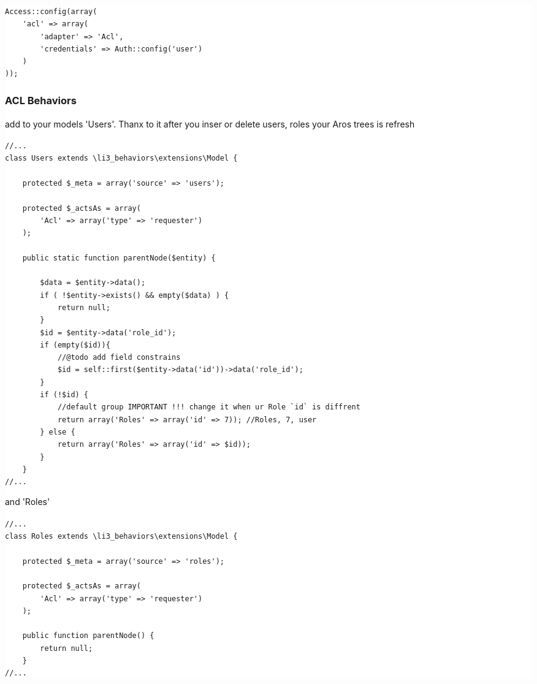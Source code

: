 ````
Access::config(array(
	'acl' => array(
		'adapter' => 'Acl',
		'credentials' => Auth::config('user')
	)
));
````

### ACL Behaviors

add to your models 'Users'. Thanx to it after you inser or delete users, roles your Aros trees is refresh

````
//...
class Users extends \li3_behaviors\extensions\Model {

	protected $_meta = array('source' => 'users');

	protected $_actsAs = array(
		'Acl' => array('type' => 'requester')
	);

	public static function parentNode($entity) {
		
		$data = $entity->data();
		if ( !$entity->exists() && empty($data) ) {
			return null;
		}
		$id = $entity->data('role_id');
		if (empty($id)){
			//@todo add field constrains
			$id = self::first($entity->data('id'))->data('role_id');
		}
		if (!$id) {
			//default group IMPORTANT !!! change it when ur Role `id` is diffrent
			return array('Roles' => array('id' => 7)); //Roles, 7, user
		} else {
			return array('Roles' => array('id' => $id));
		}
	}
//...
````

and 'Roles'

````
//...
class Roles extends \li3_behaviors\extensions\Model {

	protected $_meta = array('source' => 'roles');

	protected $_actsAs = array(
		'Acl' => array('type' => 'requester')
	);

	public function parentNode() {
		return null;
	}
//...
````

